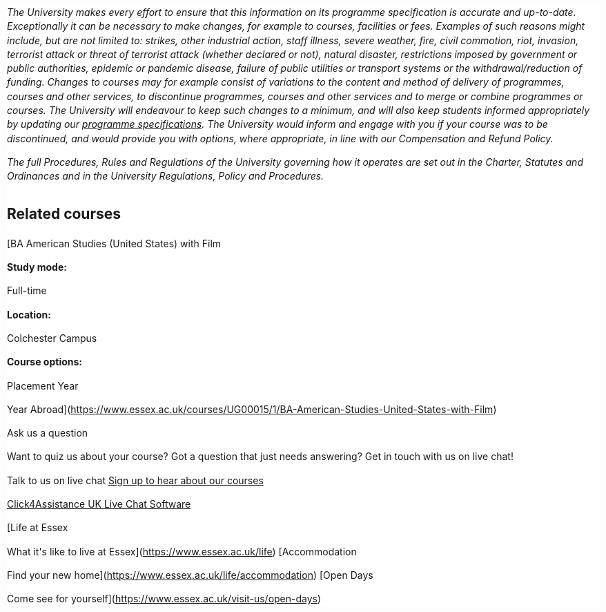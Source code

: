 *The University makes every effort to ensure that this information on its programme specification is accurate and up-to-date. Exceptionally it can be necessary to make changes, for example to courses, facilities or fees. Examples of such reasons might include, but are not limited to: strikes, other industrial action, staff illness, severe weather, fire, civil commotion, riot, invasion, terrorist attack or threat of terrorist attack (whether declared or not), natural disaster, restrictions imposed by government or public authorities, epidemic or pandemic disease, failure of public utilities or transport systems or the withdrawal/reduction of funding. Changes to courses may for example consist of variations to the content and method of delivery of programmes, courses and other services, to discontinue programmes, courses and other services and to merge or combine programmes or courses. The University will endeavour to keep such changes to a minimum, and will also keep students informed appropriately by updating our [programme specifications](http://www.essex.ac.uk/programmespecs/). The University would inform and engage with you if your course was to be discontinued, and would provide you with options, where appropriate, in line with our Compensation and Refund Policy.*

*The full Procedures, Rules and Regulations of the University governing how it operates are set out in the Charter, Statutes and
Ordinances and in the University Regulations, Policy and Procedures.*

## Related courses

[BA American Studies (United States) with Film

**Study mode:**

Full-time

**Location:**

Colchester Campus

**Course options:**

Placement Year

Year Abroad](https://www.essex.ac.uk/courses/UG00015/1/BA-American-Studies-United-States-with-Film)

Ask us a question

Want to quiz us about your course? Got a question that just needs answering? Get in touch with us on live chat!

Talk to us on live chat
[Sign up to hear about our courses](https://www.essex.ac.uk/forms/sign-up-to-hear-about-our-courses)

[Click4Assistance UK Live Chat Software](https://click4assistance.co.uk/prod4_livechatsoftware_noscript.aspx)


[Life at Essex

What it's like to live at Essex](https://www.essex.ac.uk/life)
[Accommodation

Find your new home](https://www.essex.ac.uk/life/accommodation)
[Open Days

Come see for yourself](https://www.essex.ac.uk/visit-us/open-days)